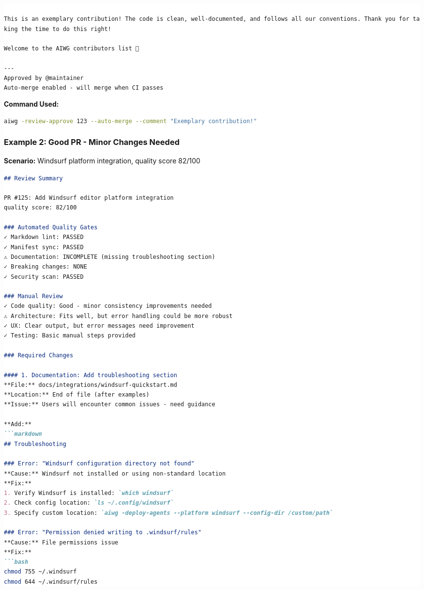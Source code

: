 ```markdown

This is an exemplary contribution! The code is clean, well-documented, and follows all our conventions. Thank you for taking the time to do this right!

Welcome to the AIWG contributors list 🎉

---
Approved by @maintainer
Auto-merge enabled - will merge when CI passes
```

**Command Used:**
```bash
aiwg -review-approve 123 --auto-merge --comment "Exemplary contribution!"
```

### Example 2: Good PR - Minor Changes Needed

**Scenario:** Windsurf platform integration, quality score 82/100

```markdown
## Review Summary

PR #125: Add Windsurf editor platform integration
quality score: 82/100

### Automated Quality Gates
✓ Markdown lint: PASSED
✓ Manifest sync: PASSED
⚠ Documentation: INCOMPLETE (missing troubleshooting section)
✓ Breaking changes: NONE
✓ Security scan: PASSED

### Manual Review
✓ Code quality: Good - minor consistency improvements needed
⚠ Architecture: Fits well, but error handling could be more robust
✓ UX: Clear output, but error messages need improvement
✓ Testing: Basic manual steps provided

### Required Changes

#### 1. Documentation: Add troubleshooting section
**File:** docs/integrations/windsurf-quickstart.md
**Location:** End of file (after examples)
**Issue:** Users will encounter common issues - need guidance

**Add:**
```markdown
## Troubleshooting

### Error: "Windsurf configuration directory not found"
**Cause:** Windsurf not installed or using non-standard location
**Fix:**
1. Verify Windsurf is installed: `which windsurf`
2. Check config location: `ls ~/.config/windsurf`
3. Specify custom location: `aiwg -deploy-agents --platform windsurf --config-dir /custom/path`

### Error: "Permission denied writing to .windsurf/rules"
**Cause:** File permissions issue
**Fix:**
```bash
chmod 755 ~/.windsurf
chmod 644 ~/.windsurf/rules
```
